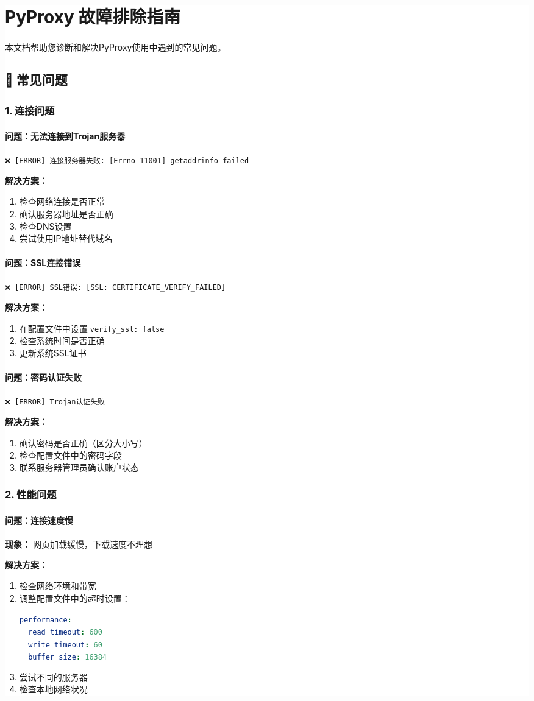 # PyProxy 故障排除指南

本文档帮助您诊断和解决PyProxy使用中遇到的常见问题。

## 🚨 常见问题

### 1. 连接问题

#### 问题：无法连接到Trojan服务器
```
❌ [ERROR] 连接服务器失败: [Errno 11001] getaddrinfo failed
```

**解决方案：**
1. 检查网络连接是否正常
2. 确认服务器地址是否正确
3. 检查DNS设置
4. 尝试使用IP地址替代域名

#### 问题：SSL连接错误
```
❌ [ERROR] SSL错误: [SSL: CERTIFICATE_VERIFY_FAILED]
```

**解决方案：**
1. 在配置文件中设置 `verify_ssl: false`
2. 检查系统时间是否正确
3. 更新系统SSL证书

#### 问题：密码认证失败
```
❌ [ERROR] Trojan认证失败
```

**解决方案：**
1. 确认密码是否正确（区分大小写）
2. 检查配置文件中的密码字段
3. 联系服务器管理员确认账户状态

### 2. 性能问题

#### 问题：连接速度慢
**现象：** 网页加载缓慢，下载速度不理想

**解决方案：**
1. 检查网络环境和带宽
2. 调整配置文件中的超时设置：
   ```yaml
   performance:
     read_timeout: 600
     write_timeout: 60
     buffer_size: 16384
   ```
3. 尝试不同的服务器
4. 检查本地网络状况

